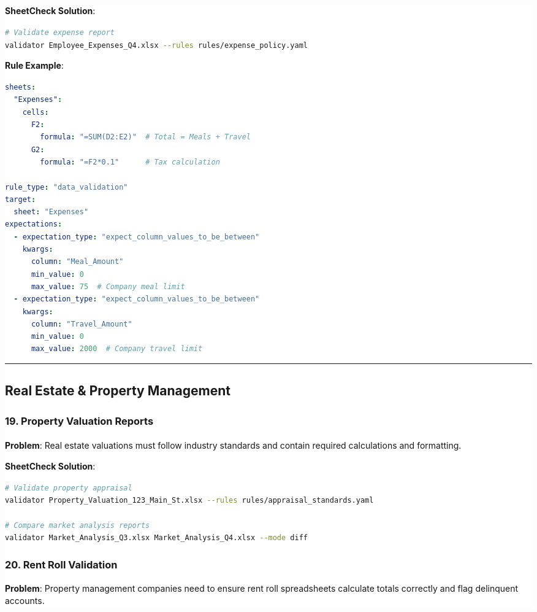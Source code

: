 **SheetCheck Solution**:
```bash
# Validate expense report
validator Employee_Expenses_Q4.xlsx --rules rules/expense_policy.yaml
```

**Rule Example**:
```yaml
sheets:
  "Expenses":
    cells:
      F2:
        formula: "=SUM(D2:E2)"  # Total = Meals + Travel
      G2:
        formula: "=F2*0.1"      # Tax calculation
    
rule_type: "data_validation"
target:
  sheet: "Expenses"
expectations:
  - expectation_type: "expect_column_values_to_be_between"
    kwargs:
      column: "Meal_Amount"
      min_value: 0
      max_value: 75  # Company meal limit
  - expectation_type: "expect_column_values_to_be_between"
    kwargs:
      column: "Travel_Amount"
      min_value: 0
      max_value: 2000  # Company travel limit
```

---

## Real Estate & Property Management

### 19. Property Valuation Reports
**Problem**: Real estate valuations must follow industry standards and contain required calculations and formatting.

**SheetCheck Solution**:
```bash
# Validate property appraisal
validator Property_Valuation_123_Main_St.xlsx --rules rules/appraisal_standards.yaml

# Compare market analysis reports
validator Market_Analysis_Q3.xlsx Market_Analysis_Q4.xlsx --mode diff
```

### 20. Rent Roll Validation
**Problem**: Property management companies need to ensure rent roll spreadsheets calculate totals correctly and flag delinquent accounts.
